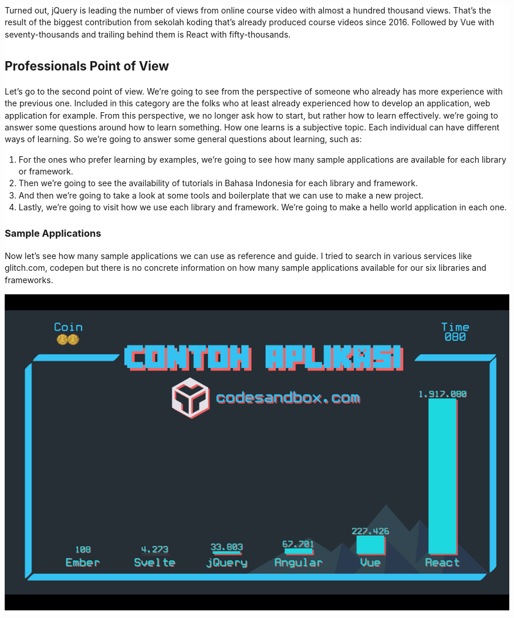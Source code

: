 Turned out, jQuery is leading the number of views from online course video with almost a hundred thousand views. That’s the result of the biggest contribution from sekolah koding that’s already produced course videos since 2016. Followed by Vue with seventy-thousands and trailing behind them is React with fifty-thousands.

## Professionals Point of View

Let’s go to the second point of view. We’re going to see from the perspective of someone who already has more experience with the previous one. Included in this category are the folks who at least already experienced how to develop an application, web application for example. From this perspective, we no longer ask how to start, but rather how to learn effectively. we’re going to answer some questions around how to learn something. How one learns is a subjective topic. Each individual can have different ways of learning. So we’re going to answer some general questions about learning, such as:

1. For the ones who prefer learning by examples, we’re going to see how many sample applications are available for each library or framework.
2. Then we’re going to see the availability of tutorials in Bahasa Indonesia for each library and framework.
3. And then we’re going to take a look at some tools and boilerplate that we can use to make a new project.
4. Lastly, we’re going to visit how we use each library and framework. We’re going to make a hello world application in each one.

### Sample Applications

Now let’s see how many sample applications we can use as reference and guide. I tried to search in various services like glitch.com, codepen but there is no concrete information on how many sample applications available for our six libraries and frameworks.

![The total of available sample applications at codesandbox](../Screen_Shot_2020-01-25_at_18.15.28.png)
